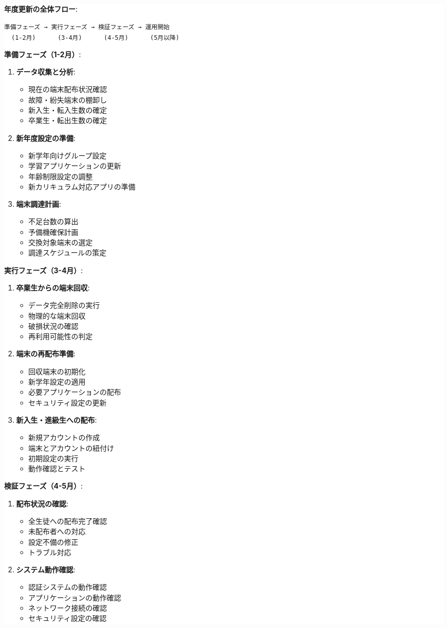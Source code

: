 **年度更新の全体フロー**:
```
準備フェーズ → 実行フェーズ → 検証フェーズ → 運用開始
  (1-2月)      (3-4月)      (4-5月)      (5月以降)
```

**準備フェーズ（1-2月）**:
1. **データ収集と分析**:
   - 現在の端末配布状況確認
   - 故障・紛失端末の棚卸し
   - 新入生・転入生数の確定
   - 卒業生・転出生数の確定

2. **新年度設定の準備**:
   - 新学年向けグループ設定
   - 学習アプリケーションの更新
   - 年齢制限設定の調整
   - 新カリキュラム対応アプリの準備

3. **端末調達計画**:
   - 不足台数の算出
   - 予備機確保計画
   - 交換対象端末の選定
   - 調達スケジュールの策定

**実行フェーズ（3-4月）**:
1. **卒業生からの端末回収**:
   - データ完全削除の実行
   - 物理的な端末回収
   - 破損状況の確認
   - 再利用可能性の判定

2. **端末の再配布準備**:
   - 回収端末の初期化
   - 新学年設定の適用
   - 必要アプリケーションの配布
   - セキュリティ設定の更新

3. **新入生・進級生への配布**:
   - 新規アカウントの作成
   - 端末とアカウントの紐付け
   - 初期設定の実行
   - 動作確認とテスト

**検証フェーズ（4-5月）**:
1. **配布状況の確認**:
   - 全生徒への配布完了確認
   - 未配布者への対応
   - 設定不備の修正
   - トラブル対応

2. **システム動作確認**:
   - 認証システムの動作確認
   - アプリケーションの動作確認
   - ネットワーク接続の確認
   - セキュリティ設定の確認
